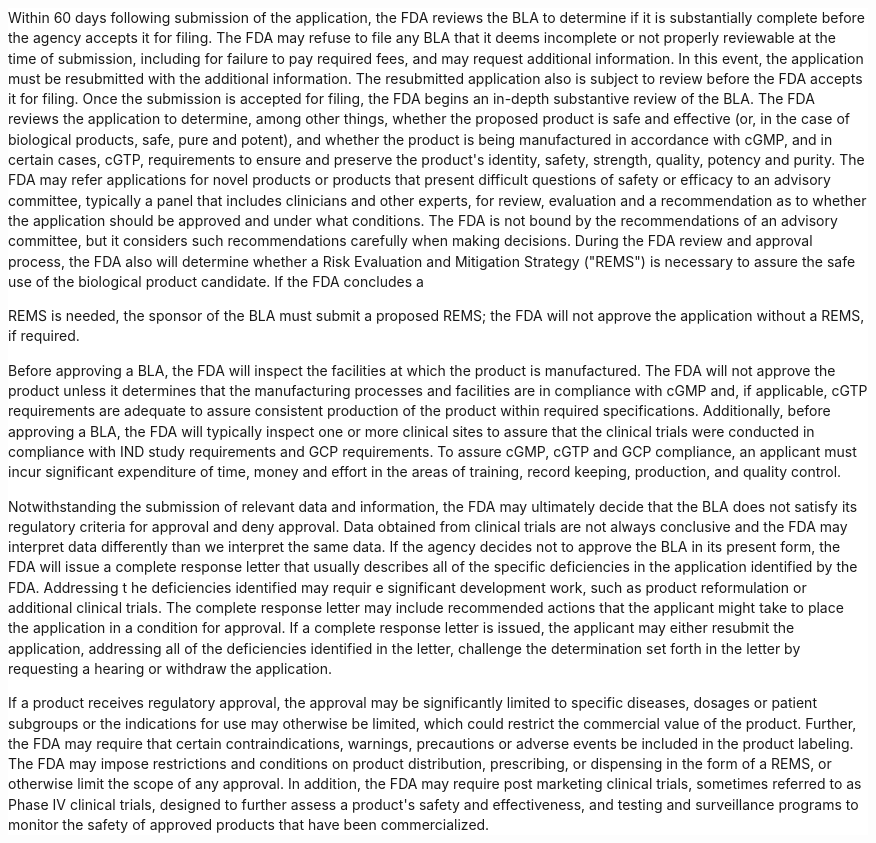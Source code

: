 Within 60 days following submission of the application, the FDA reviews the BLA to determine if it is substantially complete before the agency accepts it for filing. The FDA may refuse to file any BLA that it deems incomplete or not properly reviewable at the time of submission, including for failure to pay required fees, and may request additional information. In this event, the application must be resubmitted with the additional information. The resubmitted application also is subject to review before the FDA accepts it for filing. Once the submission is accepted for filing, the FDA begins an in-depth substantive review of the BLA. The FDA reviews the application to determine, among other things, whether the proposed product is safe and effective (or, in the case of biological products, safe, pure and potent), and whether the product is being manufactured in accordance with cGMP, and in certain cases, cGTP, requirements to ensure and preserve the product's identity, safety, strength, quality, potency and purity. The FDA may refer applications for novel products or products that present difficult questions of safety or efficacy to an advisory committee, typically a panel that includes clinicians and other experts, for review, evaluation and a recommendation as to whether the application should be approved and under what conditions. The FDA is not bound by the recommendations of an advisory committee, but it considers such recommendations carefully when making decisions. During the FDA review and approval process, the FDA also will determine whether a Risk Evaluation and Mitigation Strategy ("REMS") is necessary to assure the safe use of the biological product candidate. If the FDA concludes a

REMS is needed, the sponsor of the BLA must submit a proposed REMS; the FDA will not approve the application without a REMS, if required.

Before approving a BLA, the FDA will inspect the facilities at which the product is manufactured. The FDA will not approve the product unless it determines that the manufacturing processes and facilities are in compliance with cGMP and, if applicable, cGTP requirements are adequate to assure consistent production of the product within required specifications. Additionally, before approving a BLA, the FDA will typically inspect one or more clinical sites to assure that the clinical trials were conducted in compliance with IND study requirements and GCP requirements. To assure cGMP, cGTP and GCP compliance, an applicant must incur significant expenditure of time, money and effort in the areas of training, record keeping, production, and quality control.

Notwithstanding the submission of relevant data and information, the FDA may ultimately decide that the BLA does not satisfy its regulatory criteria for approval and deny approval. Data obtained from clinical trials are not always conclusive and the FDA may interpret data differently than we interpret the same data. If the agency decides not to approve the BLA in its present form, the FDA will issue a complete response letter that usually describes all of the specific deficiencies in the application identified by the FDA. Addressing t he deficiencies identified may requir e significant development work, such as product reformulation or additional clinical trials. The complete response letter may include recommended actions that the applicant might take to place the application in a condition for approval. If a complete response letter is issued, the applicant may either resubmit the application, addressing all of the deficiencies identified in the letter, challenge the determination set forth in the letter by requesting a hearing or withdraw the application.

If a product receives regulatory approval, the approval may be significantly limited to specific diseases, dosages or patient subgroups or the indications for use may otherwise be limited, which could restrict the commercial value of the product. Further, the FDA may require that certain contraindications, warnings, precautions or adverse events be included in the product labeling. The FDA may impose restrictions and conditions on product distribution, prescribing, or dispensing in the form of a REMS, or otherwise limit the scope of any approval. In addition, the FDA may require post marketing clinical trials, sometimes referred to as Phase IV clinical trials, designed to further assess a product's safety and effectiveness, and testing and surveillance programs to monitor the safety of approved products that have been commercialized.
